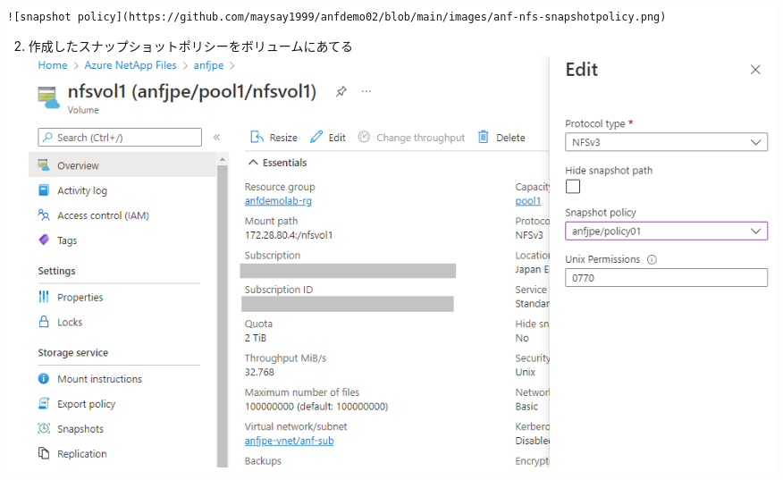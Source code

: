     ![snapshot policy](https://github.com/maysay1999/anfdemo02/blob/main/images/anf-nfs-snapshotpolicy.png)  
  2. 作成したスナップショットポリシーをボリュームにあてる  
    ![snapshot policy2](https://github.com/maysay1999/anfdemo02/blob/main/images/anf-nfs-snapshotpolicy2.png)  
  